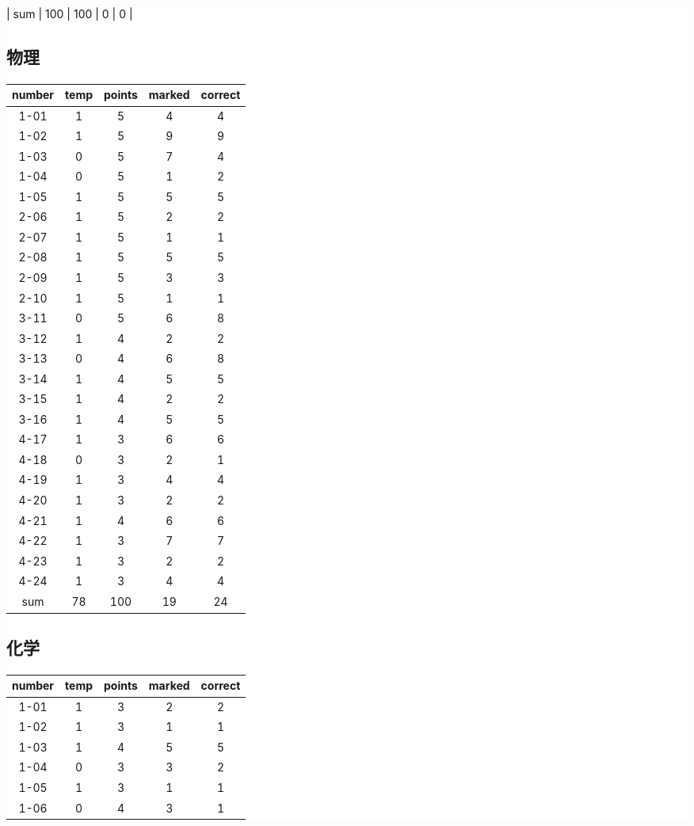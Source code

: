 |    sum |  100 |    100 |      0 |       0 |

## 物理
| number | temp | points | marked | correct |
|:------:|:----:|:------:|:------:|:-------:|
|   1-01 |    1 |      5 |      4 |       4 |
|   1-02 |    1 |      5 |      9 |       9 |
|   1-03 |    0 |      5 |      7 |       4 |
|   1-04 |    0 |      5 |      1 |       2 |
|   1-05 |    1 |      5 |      5 |       5 |
|   2-06 |    1 |      5 |      2 |       2 |
|   2-07 |    1 |      5 |      1 |       1 |
|   2-08 |    1 |      5 |      5 |       5 |
|   2-09 |    1 |      5 |      3 |       3 |
|   2-10 |    1 |      5 |      1 |       1 |
|   3-11 |    0 |      5 |      6 |       8 |
|   3-12 |    1 |      4 |      2 |       2 |
|   3-13 |    0 |      4 |      6 |       8 |
|   3-14 |    1 |      4 |      5 |       5 |
|   3-15 |    1 |      4 |      2 |       2 |
|   3-16 |    1 |      4 |      5 |       5 |
|   4-17 |    1 |      3 |      6 |       6 |
|   4-18 |    0 |      3 |      2 |       1 |
|   4-19 |    1 |      3 |      4 |       4 |
|   4-20 |    1 |      3 |      2 |       2 |
|   4-21 |    1 |      4 |      6 |       6 |
|   4-22 |    1 |      3 |      7 |       7 |
|   4-23 |    1 |      3 |      2 |       2 |
|   4-24 |    1 |      3 |      4 |       4 |
|    sum |   78 |    100 |     19 |      24 |

## 化学
| number | temp | points | marked | correct |
|:------:|:----:|:------:|:------:|:-------:|
|   1-01 |    1 |      3 |      2 |       2 |
|   1-02 |    1 |      3 |      1 |       1 |
|   1-03 |    1 |      4 |      5 |       5 |
|   1-04 |    0 |      3 |      3 |       2 |
|   1-05 |    1 |      3 |      1 |       1 |
|   1-06 |    0 |      4 |      3 |       1 |